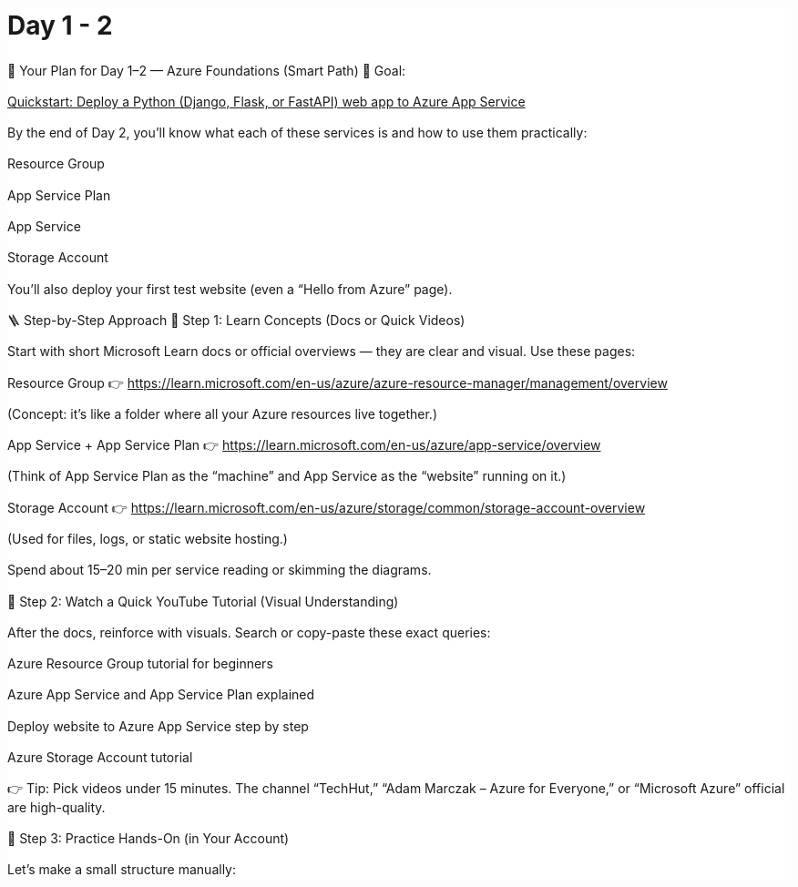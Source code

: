 # Day 1 - 2
🧭 Your Plan for Day 1–2 — Azure Foundations (Smart Path)
🎯 Goal:

[Quickstart: Deploy a Python (Django, Flask, or FastAPI) web app to Azure App Service](https://learn.microsoft.com/en-us/azure/app-service/quickstart-python)

By the end of Day 2, you’ll know what each of these services is and how to use them practically:

Resource Group

App Service Plan

App Service

Storage Account

You’ll also deploy your first test website (even a “Hello from Azure” page).

🪜 Step-by-Step Approach
🔹 Step 1: Learn Concepts (Docs or Quick Videos)

Start with short Microsoft Learn docs or official overviews — they are clear and visual.
Use these pages:

Resource Group
👉 https://learn.microsoft.com/en-us/azure/azure-resource-manager/management/overview

(Concept: it’s like a folder where all your Azure resources live together.)

App Service + App Service Plan
👉 https://learn.microsoft.com/en-us/azure/app-service/overview

(Think of App Service Plan as the “machine” and App Service as the “website” running on it.)

Storage Account
👉 https://learn.microsoft.com/en-us/azure/storage/common/storage-account-overview

(Used for files, logs, or static website hosting.)

Spend about 15–20 min per service reading or skimming the diagrams.

🔹 Step 2: Watch a Quick YouTube Tutorial (Visual Understanding)

After the docs, reinforce with visuals. Search or copy-paste these exact queries:

Azure Resource Group tutorial for beginners

Azure App Service and App Service Plan explained

Deploy website to Azure App Service step by step

Azure Storage Account tutorial

👉 Tip: Pick videos under 15 minutes. The channel “TechHut,” “Adam Marczak – Azure for Everyone,” or “Microsoft Azure” official are high-quality.

🔹 Step 3: Practice Hands-On (in Your Account)

Let’s make a small structure manually:

